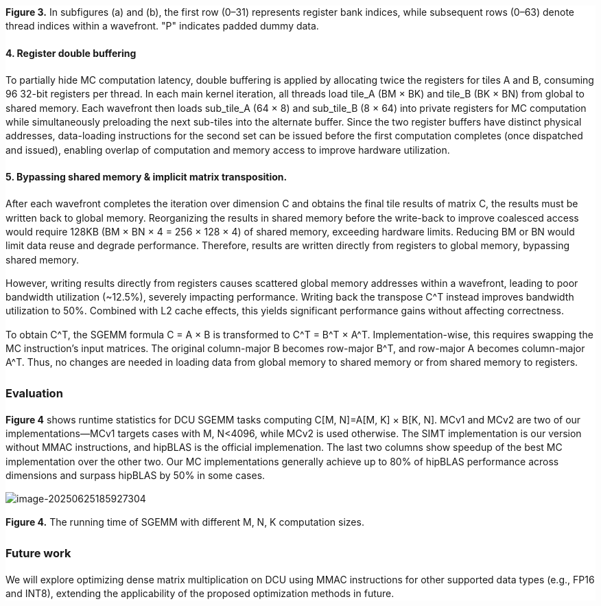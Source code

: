 **Figure 3.** In subfigures (a) and (b), the first row (0–31) represents register bank indices, while subsequent rows (0–63) denote thread indices within a wavefront. "P" indicates padded dummy data.

#### 4. Register double buffering

To partially hide MC computation latency, double buffering is applied by allocating twice the registers for tiles A and B, consuming 96 32-bit registers per thread. In each main kernel iteration, all threads load tile_A (BM × BK) and tile_B (BK × BN) from global to shared memory. Each wavefront then loads sub_tile_A (64 × 8) and sub_tile_B (8 × 64) into private registers for MC computation while simultaneously preloading the next sub-tiles into the alternate buffer. Since the two register buffers have distinct physical addresses, data-loading instructions for the second set can be issued before the first computation completes (once dispatched and issued), enabling overlap of computation and memory access to improve hardware utilization.

#### 5. Bypassing shared memory & implicit matrix transposition.

After each wavefront completes the iteration over dimension C and obtains the final tile results of matrix C, the results must be written back to global memory. Reorganizing the results in shared memory before the write-back to improve coalesced access would require 128KB (BM × BN × 4 = 256 × 128 × 4) of shared memory, exceeding hardware limits. Reducing BM or BN would limit data reuse and degrade performance. Therefore, results are written directly from registers to global memory, bypassing shared memory.

However, writing results directly from registers causes scattered global memory addresses within a wavefront, leading to poor bandwidth utilization (~12.5%), severely impacting performance. Writing back the transpose C^T instead improves bandwidth utilization to 50%. Combined with L2 cache effects, this yields significant performance gains without affecting correctness.

To obtain C^T, the SGEMM formula C = A × B is transformed to C^T = B^T × A^T. Implementation-wise, this requires swapping the MC instruction’s input matrices. The original column-major B becomes row-major B^T, and row-major A becomes column-major A^T. Thus, no changes are needed in loading data from global memory to shared memory or from shared memory to registers.

### Evaluation

**Figure 4** shows runtime statistics for DCU SGEMM tasks computing C[M, N]=A[M, K] × B[K, N]. MCv1 and MCv2 are two of our implementations—MCv1 targets cases with M, N<4096, while MCv2 is used otherwise. The SIMT implementation is our version without MMAC instructions, and hipBLAS is the official implemenation. The last two columns show speedup of the best MC implementation over the other two. Our MC implementations generally achieve up to 80% of hipBLAS performance across dimensions and surpass hipBLAS by 50% in some cases.

![image-20250625185927304](C:\Users\31888\AppData\Roaming\Typora\typora-user-images\image-20250625185927304.png)

**Figure 4.** The running time of SGEMM with different M, N, K computation sizes.

### Future work

We will explore optimizing dense matrix multiplication on DCU using MMAC instructions for other supported data types (e.g., FP16 and INT8), extending the applicability of the proposed optimization methods in future.


